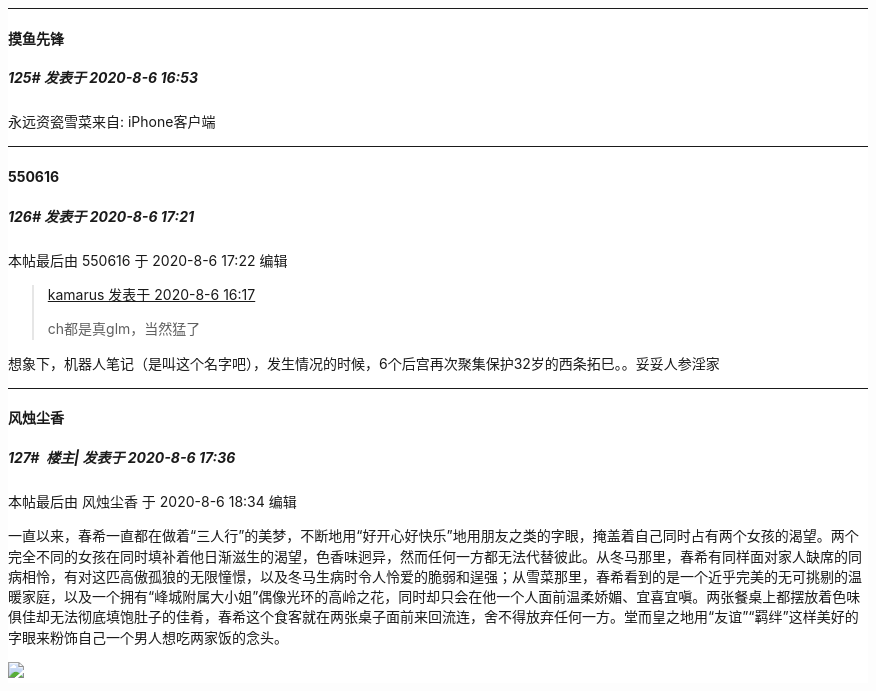 





-----

####  摸鱼先锋  
##### 125#       发表于 2020-8-6 16:53




永远资瓷雪菜来自: iPhone客户端







-----

####  550616  
##### 126#       发表于 2020-8-6 17:21



 本帖最后由 550616 于 2020-8-6 17:22 编辑 
<blockquote><a href="httphttps://bbs.saraba1st.com/2b/forum.php?mod=redirect&amp;goto=findpost&amp;pid=48337702&amp;ptid=1952961" target="_blank">kamarus 发表于 2020-8-6 16:17</a>

ch都是真glm，当然猛了</blockquote>
想象下，机器人笔记（是叫这个名字吧），发生情况的时候，6个后宫再次聚集保护32岁的西条拓巳。。妥妥人参淫家







-----

####  风烛尘香  
##### 127#         楼主| 发表于 2020-8-6 17:36



 本帖最后由 风烛尘香 于 2020-8-6 18:34 编辑 

一直以来，春希一直都在做着“三人行”的美梦，不断地用“好开心好快乐”地用朋友之类的字眼，掩盖着自己同时占有两个女孩的渴望。两个完全不同的女孩在同时填补着他日渐滋生的渴望，色香味迥异，然而任何一方都无法代替彼此。从冬马那里，春希有同样面对家人缺席的同病相怜，有对这匹高傲孤狼的无限憧憬，以及冬马生病时令人怜爱的脆弱和逞强；从雪菜那里，春希看到的是一个近乎完美的无可挑剔的温暖家庭，以及一个拥有“峰城附属大小姐”偶像光环的高岭之花，同时却只会在他一个人面前温柔娇媚、宜喜宜嗔。两张餐桌上都摆放着色味俱佳却无法彻底填饱肚子的佳肴，春希这个食客就在两张桌子面前来回流连，舍不得放弃任何一方。堂而皇之地用“友谊”“羁绊”这样美好的字眼来粉饰自己一个男人想吃两家饭的念头。

<img src="https://img.saraba1st.com/forum/202008/06/182633r4glr6mfoogdbmkp.jpg" referrerpolicy="no-referrer">


